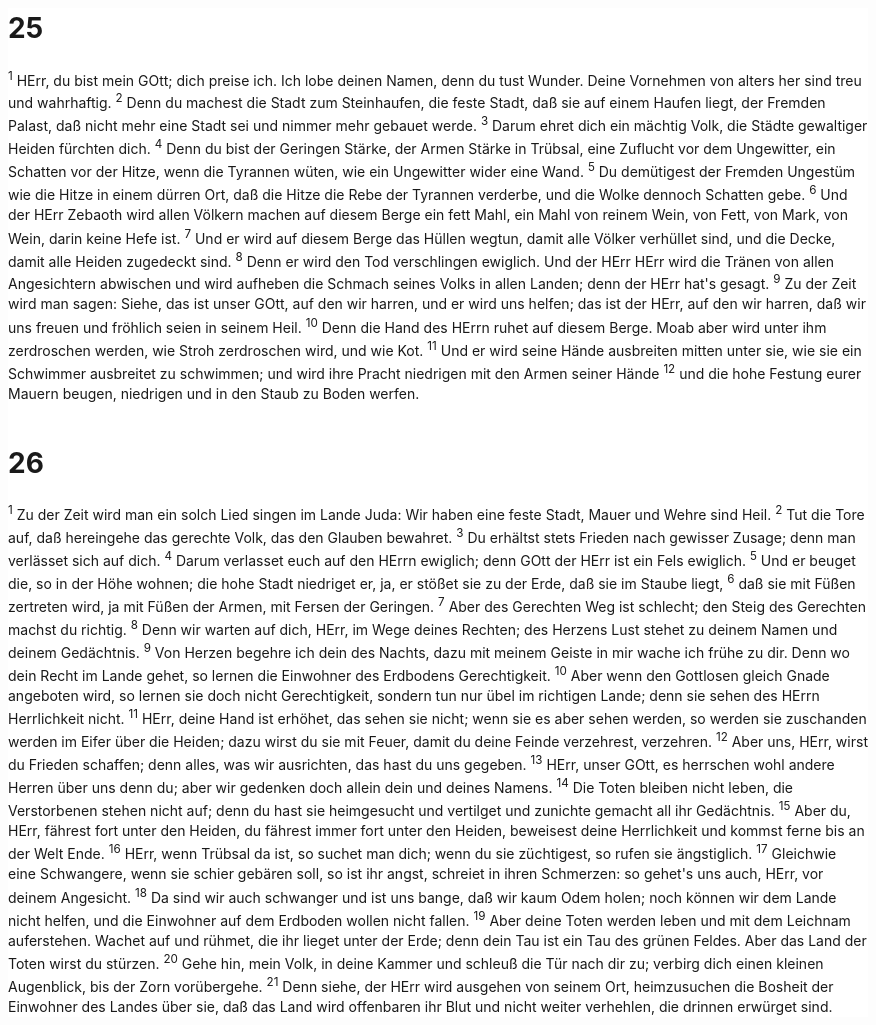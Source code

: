 # 25
<sup>1</sup> HErr, du bist mein GOtt; dich preise ich. Ich lobe deinen Namen, denn du tust Wunder. Deine Vornehmen von alters her sind treu und wahrhaftig. <sup>2</sup> Denn du machest die Stadt zum Steinhaufen, die feste Stadt, daß sie auf einem Haufen liegt, der Fremden Palast, daß nicht mehr eine Stadt sei und nimmer mehr gebauet werde. <sup>3</sup> Darum ehret dich ein mächtig Volk, die Städte gewaltiger Heiden fürchten dich. <sup>4</sup> Denn du bist der Geringen Stärke, der Armen Stärke in Trübsal, eine Zuflucht vor dem Ungewitter, ein Schatten vor der Hitze, wenn die Tyrannen wüten, wie ein Ungewitter wider eine Wand. <sup>5</sup> Du demütigest der Fremden Ungestüm wie die Hitze in einem dürren Ort, daß die Hitze die Rebe der Tyrannen verderbe, und die Wolke dennoch Schatten gebe. <sup>6</sup> Und der HErr Zebaoth wird allen Völkern machen auf diesem Berge ein fett Mahl, ein Mahl von reinem Wein, von Fett, von Mark, von Wein, darin keine Hefe ist. <sup>7</sup> Und er wird auf diesem Berge das Hüllen wegtun, damit alle Völker verhüllet sind, und die Decke, damit alle Heiden zugedeckt sind. <sup>8</sup> Denn er wird den Tod verschlingen ewiglich. Und der HErr HErr wird die Tränen von allen Angesichtern abwischen und wird aufheben die Schmach seines Volks in allen Landen; denn der HErr hat's gesagt. <sup>9</sup> Zu der Zeit wird man sagen: Siehe, das ist unser GOtt, auf den wir harren, und er wird uns helfen; das ist der HErr, auf den wir harren, daß wir uns freuen und fröhlich seien in seinem Heil. <sup>10</sup> Denn die Hand des HErrn ruhet auf diesem Berge. Moab aber wird unter ihm zerdroschen werden, wie Stroh zerdroschen wird, und wie Kot. <sup>11</sup> Und er wird seine Hände ausbreiten mitten unter sie, wie sie ein Schwimmer ausbreitet zu schwimmen; und wird ihre Pracht niedrigen mit den Armen seiner Hände <sup>12</sup> und die hohe Festung eurer Mauern beugen, niedrigen und in den Staub zu Boden werfen.

# 26
<sup>1</sup> Zu der Zeit wird man ein solch Lied singen im Lande Juda: Wir haben eine feste Stadt, Mauer und Wehre sind Heil. <sup>2</sup> Tut die Tore auf, daß hereingehe das gerechte Volk, das den Glauben bewahret. <sup>3</sup> Du erhältst stets Frieden nach gewisser Zusage; denn man verlässet sich auf dich. <sup>4</sup> Darum verlasset euch auf den HErrn ewiglich; denn GOtt der HErr ist ein Fels ewiglich. <sup>5</sup> Und er beuget die, so in der Höhe wohnen; die hohe Stadt niedriget er, ja, er stößet sie zu der Erde, daß sie im Staube liegt, <sup>6</sup> daß sie mit Füßen zertreten wird, ja mit Füßen der Armen, mit Fersen der Geringen. <sup>7</sup> Aber des Gerechten Weg ist schlecht; den Steig des Gerechten machst du richtig. <sup>8</sup> Denn wir warten auf dich, HErr, im Wege deines Rechten; des Herzens Lust stehet zu deinem Namen und deinem Gedächtnis. <sup>9</sup> Von Herzen begehre ich dein des Nachts, dazu mit meinem Geiste in mir wache ich frühe zu dir. Denn wo dein Recht im Lande gehet, so lernen die Einwohner des Erdbodens Gerechtigkeit. <sup>10</sup> Aber wenn den Gottlosen gleich Gnade angeboten wird, so lernen sie doch nicht Gerechtigkeit, sondern tun nur übel im richtigen Lande; denn sie sehen des HErrn Herrlichkeit nicht. <sup>11</sup> HErr, deine Hand ist erhöhet, das sehen sie nicht; wenn sie es aber sehen werden, so werden sie zuschanden werden im Eifer über die Heiden; dazu wirst du sie mit Feuer, damit du deine Feinde verzehrest, verzehren. <sup>12</sup> Aber uns, HErr, wirst du Frieden schaffen; denn alles, was wir ausrichten, das hast du uns gegeben. <sup>13</sup> HErr, unser GOtt, es herrschen wohl andere Herren über uns denn du; aber wir gedenken doch allein dein und deines Namens. <sup>14</sup> Die Toten bleiben nicht leben, die Verstorbenen stehen nicht auf; denn du hast sie heimgesucht und vertilget und zunichte gemacht all ihr Gedächtnis. <sup>15</sup> Aber du, HErr, fährest fort unter den Heiden, du fährest immer fort unter den Heiden, beweisest deine Herrlichkeit und kommst ferne bis an der Welt Ende. <sup>16</sup> HErr, wenn Trübsal da ist, so suchet man dich; wenn du sie züchtigest, so rufen sie ängstiglich. <sup>17</sup> Gleichwie eine Schwangere, wenn sie schier gebären soll, so ist ihr angst, schreiet in ihren Schmerzen: so gehet's uns auch, HErr, vor deinem Angesicht. <sup>18</sup> Da sind wir auch schwanger und ist uns bange, daß wir kaum Odem holen; noch können wir dem Lande nicht helfen, und die Einwohner auf dem Erdboden wollen nicht fallen. <sup>19</sup> Aber deine Toten werden leben und mit dem Leichnam auferstehen. Wachet auf und rühmet, die ihr lieget unter der Erde; denn dein Tau ist ein Tau des grünen Feldes. Aber das Land der Toten wirst du stürzen. <sup>20</sup> Gehe hin, mein Volk, in deine Kammer und schleuß die Tür nach dir zu; verbirg dich einen kleinen Augenblick, bis der Zorn vorübergehe. <sup>21</sup> Denn siehe, der HErr wird ausgehen von seinem Ort, heimzusuchen die Bosheit der Einwohner des Landes über sie, daß das Land wird offenbaren ihr Blut und nicht weiter verhehlen, die drinnen erwürget sind.
